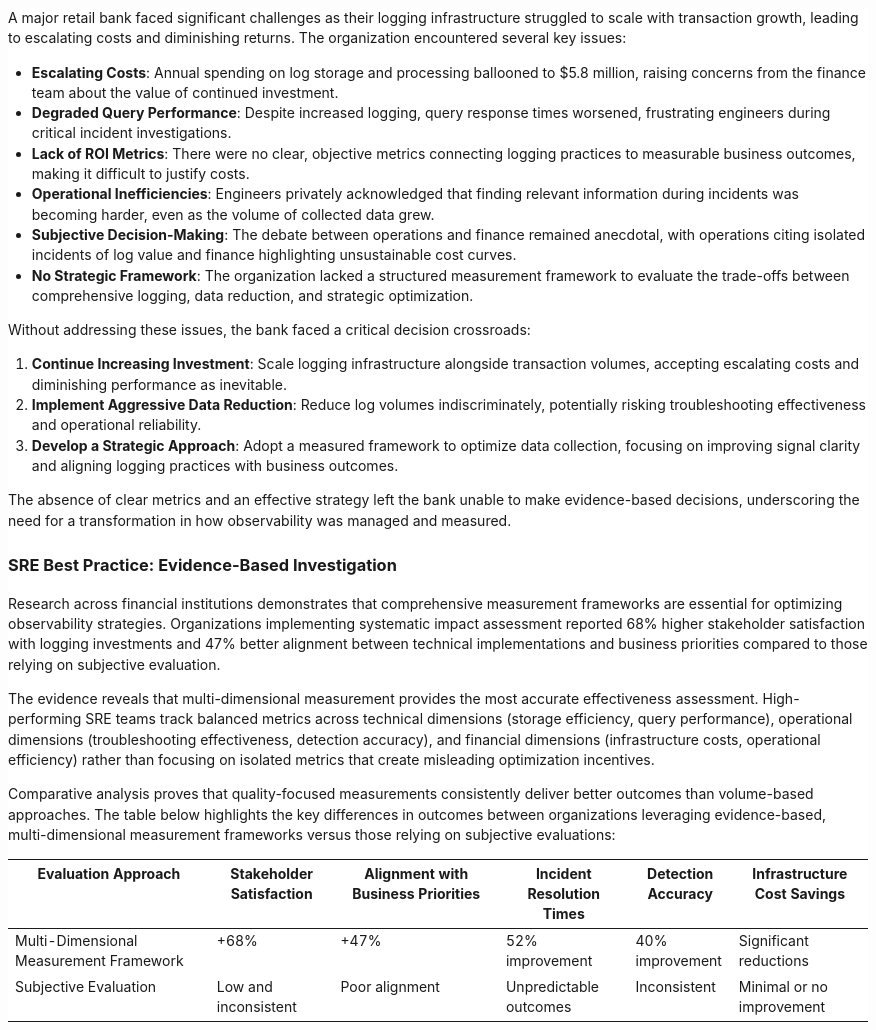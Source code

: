 A major retail bank faced significant challenges as their logging infrastructure struggled to scale with transaction growth, leading to escalating costs and diminishing returns. The organization encountered several key issues:

- **Escalating Costs**: Annual spending on log storage and processing ballooned to $5.8 million, raising concerns from the finance team about the value of continued investment.
- **Degraded Query Performance**: Despite increased logging, query response times worsened, frustrating engineers during critical incident investigations.
- **Lack of ROI Metrics**: There were no clear, objective metrics connecting logging practices to measurable business outcomes, making it difficult to justify costs.
- **Operational Inefficiencies**: Engineers privately acknowledged that finding relevant information during incidents was becoming harder, even as the volume of collected data grew.
- **Subjective Decision-Making**: The debate between operations and finance remained anecdotal, with operations citing isolated incidents of log value and finance highlighting unsustainable cost curves.
- **No Strategic Framework**: The organization lacked a structured measurement framework to evaluate the trade-offs between comprehensive logging, data reduction, and strategic optimization.

Without addressing these issues, the bank faced a critical decision crossroads:

1. **Continue Increasing Investment**: Scale logging infrastructure alongside transaction volumes, accepting escalating costs and diminishing performance as inevitable.
2. **Implement Aggressive Data Reduction**: Reduce log volumes indiscriminately, potentially risking troubleshooting effectiveness and operational reliability.
3. **Develop a Strategic Approach**: Adopt a measured framework to optimize data collection, focusing on improving signal clarity and aligning logging practices with business outcomes.

The absence of clear metrics and an effective strategy left the bank unable to make evidence-based decisions, underscoring the need for a transformation in how observability was managed and measured.

### SRE Best Practice: Evidence-Based Investigation

Research across financial institutions demonstrates that comprehensive measurement frameworks are essential for optimizing observability strategies. Organizations implementing systematic impact assessment reported 68% higher stakeholder satisfaction with logging investments and 47% better alignment between technical implementations and business priorities compared to those relying on subjective evaluation.

The evidence reveals that multi-dimensional measurement provides the most accurate effectiveness assessment. High-performing SRE teams track balanced metrics across technical dimensions (storage efficiency, query performance), operational dimensions (troubleshooting effectiveness, detection accuracy), and financial dimensions (infrastructure costs, operational efficiency) rather than focusing on isolated metrics that create misleading optimization incentives.

Comparative analysis proves that quality-focused measurements consistently deliver better outcomes than volume-based approaches. The table below highlights the key differences in outcomes between organizations leveraging evidence-based, multi-dimensional measurement frameworks versus those relying on subjective evaluations:

| **Evaluation Approach** | **Stakeholder Satisfaction** | **Alignment with Business Priorities** | **Incident Resolution Times** | **Detection Accuracy** | **Infrastructure Cost Savings** |
| --------------------------------------- | ---------------------------- | -------------------------------------- | ----------------------------- | ---------------------- | ------------------------------- |
| Multi-Dimensional Measurement Framework | +68% | +47% | 52% improvement | 40% improvement | Significant reductions |
| Subjective Evaluation | Low and inconsistent | Poor alignment | Unpredictable outcomes | Inconsistent | Minimal or no improvement |
